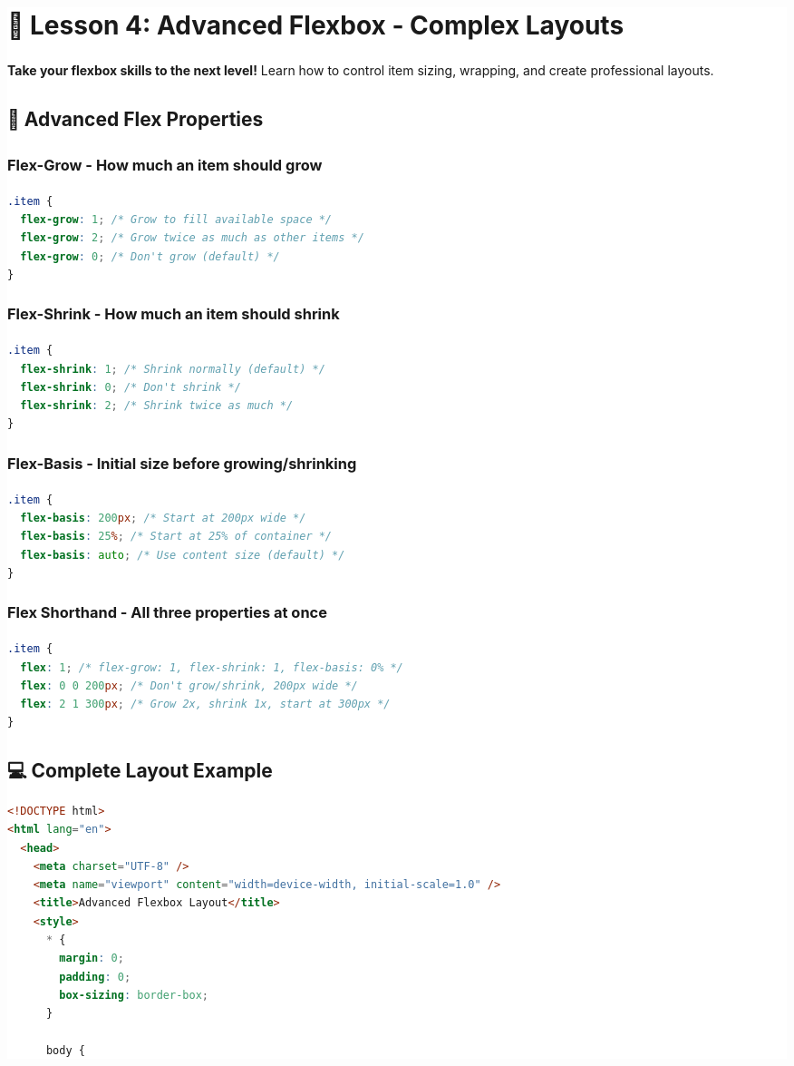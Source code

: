 # 🚀 Lesson 4: Advanced Flexbox - Complex Layouts

**Take your flexbox skills to the next level!** Learn how to control item sizing, wrapping, and create professional layouts.

## 🎯 Advanced Flex Properties

### **Flex-Grow** - How much an item should grow

```css
.item {
  flex-grow: 1; /* Grow to fill available space */
  flex-grow: 2; /* Grow twice as much as other items */
  flex-grow: 0; /* Don't grow (default) */
}
```

### **Flex-Shrink** - How much an item should shrink

```css
.item {
  flex-shrink: 1; /* Shrink normally (default) */
  flex-shrink: 0; /* Don't shrink */
  flex-shrink: 2; /* Shrink twice as much */
}
```

### **Flex-Basis** - Initial size before growing/shrinking

```css
.item {
  flex-basis: 200px; /* Start at 200px wide */
  flex-basis: 25%; /* Start at 25% of container */
  flex-basis: auto; /* Use content size (default) */
}
```

### **Flex Shorthand** - All three properties at once

```css
.item {
  flex: 1; /* flex-grow: 1, flex-shrink: 1, flex-basis: 0% */
  flex: 0 0 200px; /* Don't grow/shrink, 200px wide */
  flex: 2 1 300px; /* Grow 2x, shrink 1x, start at 300px */
}
```

## 💻 Complete Layout Example

```html
<!DOCTYPE html>
<html lang="en">
  <head>
    <meta charset="UTF-8" />
    <meta name="viewport" content="width=device-width, initial-scale=1.0" />
    <title>Advanced Flexbox Layout</title>
    <style>
      * {
        margin: 0;
        padding: 0;
        box-sizing: border-box;
      }

      body {
```